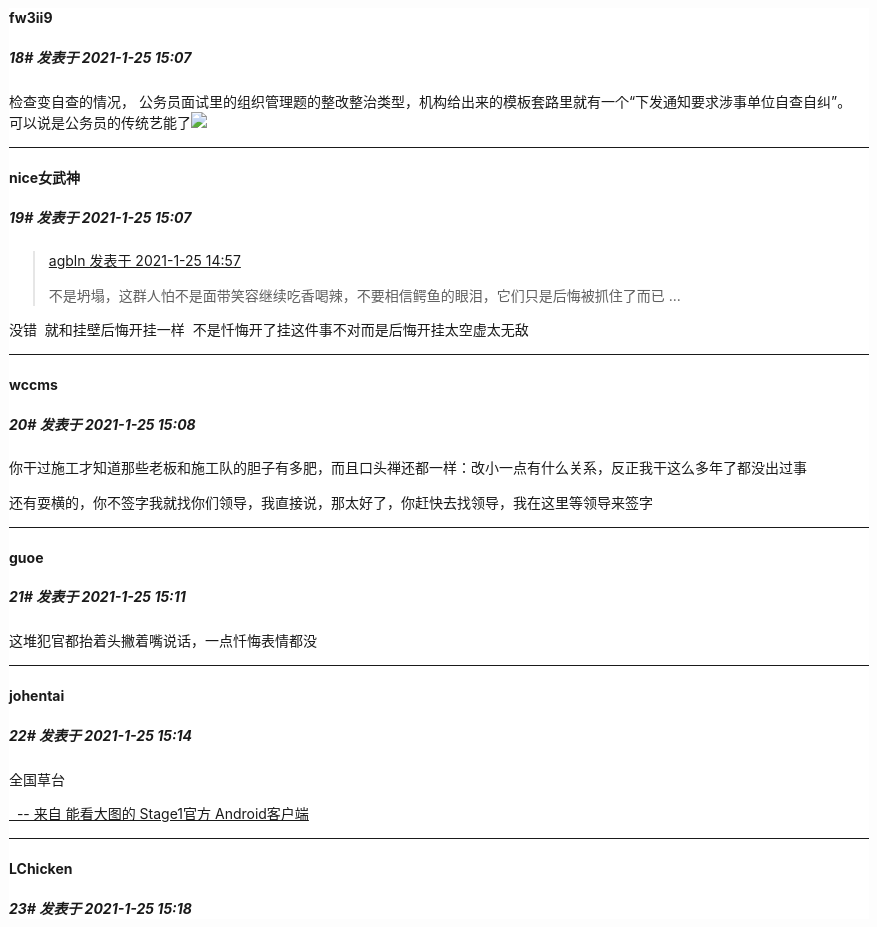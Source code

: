 ####  fw3ii9  
##### 18#       发表于 2021-1-25 15:07


检查变自查的情况，
公务员面试里的组织管理题的整改整治类型，机构给出来的模板套路里就有一个“下发通知要求涉事单位自查自纠”。
可以说是公务员的传统艺能了<img src="https://static.saraba1st.com/image/smiley/face2017/065.png" referrerpolicy="no-referrer">


-----

####  nice女武神  
##### 19#       发表于 2021-1-25 15:07


<blockquote><a href="httphttps://bbs.saraba1st.com/2b/forum.php?mod=redirect&amp;goto=findpost&amp;pid=50140312&amp;ptid=1984569" target="_blank">agbln 发表于 2021-1-25 14:57</a>

不是坍塌，这群人怕不是面带笑容继续吃香喝辣，不要相信鳄鱼的眼泪，它们只是后悔被抓住了而已 ...</blockquote>
没错  就和挂壁后悔开挂一样  不是忏悔开了挂这件事不对而是后悔开挂太空虚太无敌 


-----

####  wccms  
##### 20#       发表于 2021-1-25 15:08


你干过施工才知道那些老板和施工队的胆子有多肥，而且口头禅还都一样：改小一点有什么关系，反正我干这么多年了都没出过事


还有耍横的，你不签字我就找你们领导，我直接说，那太好了，你赶快去找领导，我在这里等领导来签字


-----

####  guoe  
##### 21#       发表于 2021-1-25 15:11


这堆犯官都抬着头撇着嘴说话，一点忏悔表情都没  


-----

####  johentai  
##### 22#       发表于 2021-1-25 15:14


全国草台

[  -- 来自 能看大图的 Stage1官方 Android客户端](https://www.coolapk.com/apk/140634)


-----

####  LChicken  
##### 23#       发表于 2021-1-25 15:18
